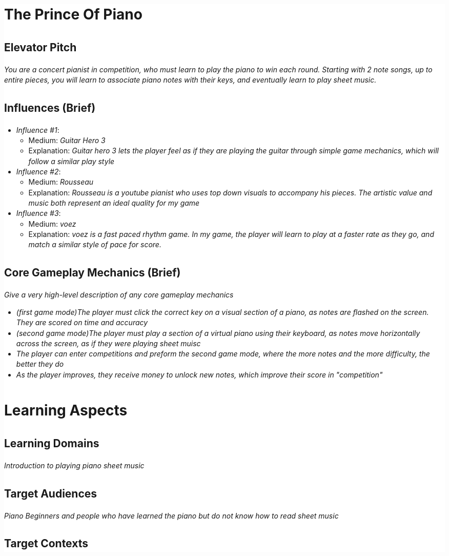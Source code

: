 # The Prince Of Piano

## Elevator Pitch
*You are a concert pianist in competition, who must learn to play the piano to win each round. Starting with 2 note songs, up to entire pieces, you will learn to associate piano notes with their keys, and eventually learn to play sheet music.* 

## Influences (Brief)

- *Influence #1*:
  - Medium: *Guitar Hero 3*
  - Explanation: *Guitar hero 3 lets the player feel as if they are playing the guitar through simple game mechanics, which will follow a similar play style*
- *Influence #2*:
  - Medium: *Rousseau*
  - Explanation: *Rousseau is a youtube pianist who uses top down visuals to accompany his pieces. The artistic value and music both represent an ideal quality for my game*
- *Influence #3*:
  - Medium: *voez*
  - Explanation: *voez is a fast paced rhythm game. In my game, the player will learn to play at a faster rate as they go, and match a similar style of pace for score.*

## Core Gameplay Mechanics (Brief)

*Give a very high-level description of any core gameplay mechanics*

- *(first game mode)The player must click the correct key on a visual section of a piano, as notes are flashed on the screen. They are scored on time and accuracy*
- *(second game mode)The player must play a section of a virtual piano using their keyboard, as notes move horizontally across the screen, as if they were playing sheet muisc*
- *The player can enter competitions and preform the second game mode, where the more notes and the more difficulty, the better they do*
- *As the player improves, they receive money to unlock new notes, which improve their score in "competition"*


# Learning Aspects

## Learning Domains

*Introduction to playing piano sheet music*

## Target Audiences

*Piano Beginners and people who have learned the piano but do not know how to read sheet music*

## Target Contexts
